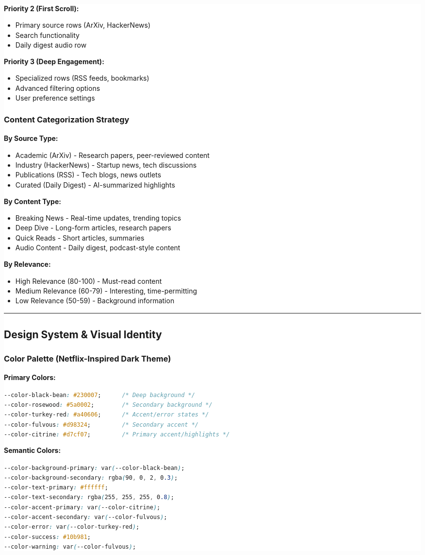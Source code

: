 **Priority 2 (First Scroll):**
- Primary source rows (ArXiv, HackerNews)
- Search functionality
- Daily digest audio row

**Priority 3 (Deep Engagement):**
- Specialized rows (RSS feeds, bookmarks)
- Advanced filtering options
- User preference settings

### Content Categorization Strategy

**By Source Type:**
- Academic (ArXiv) - Research papers, peer-reviewed content
- Industry (HackerNews) - Startup news, tech discussions
- Publications (RSS) - Tech blogs, news outlets
- Curated (Daily Digest) - AI-summarized highlights

**By Content Type:**
- Breaking News - Real-time updates, trending topics
- Deep Dive - Long-form articles, research papers
- Quick Reads - Short articles, summaries
- Audio Content - Daily digest, podcast-style content

**By Relevance:**
- High Relevance (80-100) - Must-read content
- Medium Relevance (60-79) - Interesting, time-permitting
- Low Relevance (50-59) - Background information

---

## Design System & Visual Identity

### Color Palette (Netflix-Inspired Dark Theme)

**Primary Colors:**
```css
--color-black-bean: #230007;      /* Deep background */
--color-rosewood: #5a0002;        /* Secondary background */
--color-turkey-red: #a40606;      /* Accent/error states */
--color-fulvous: #d98324;         /* Secondary accent */
--color-citrine: #d7cf07;         /* Primary accent/highlights */
```

**Semantic Colors:**
```css
--color-background-primary: var(--color-black-bean);
--color-background-secondary: rgba(90, 0, 2, 0.3);
--color-text-primary: #ffffff;
--color-text-secondary: rgba(255, 255, 255, 0.8);
--color-accent-primary: var(--color-citrine);
--color-accent-secondary: var(--color-fulvous);
--color-error: var(--color-turkey-red);
--color-success: #10b981;
--color-warning: var(--color-fulvous);
```
